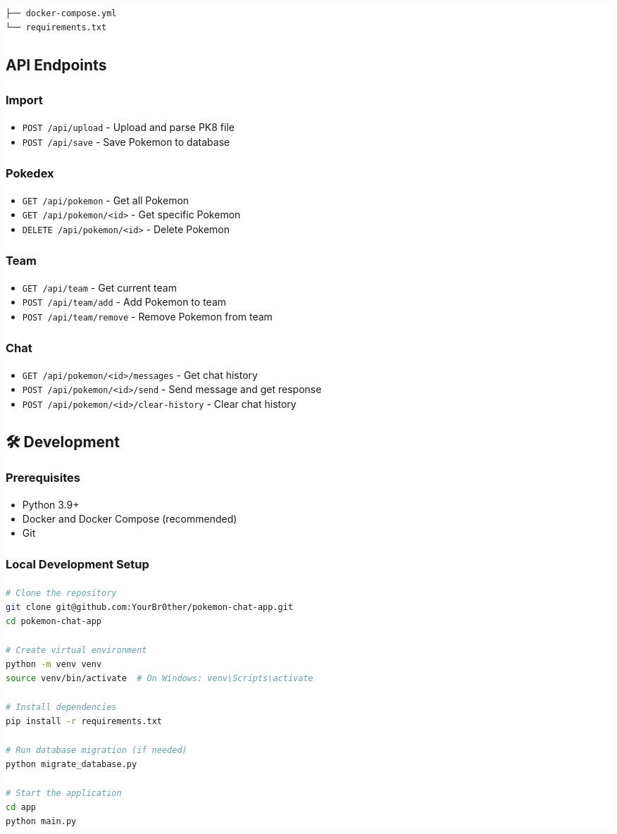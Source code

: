 ```
├── docker-compose.yml
└── requirements.txt
```

## API Endpoints

### Import
- `POST /api/upload` - Upload and parse PK8 file
- `POST /api/save` - Save Pokemon to database

### Pokedex
- `GET /api/pokemon` - Get all Pokemon
- `GET /api/pokemon/<id>` - Get specific Pokemon
- `DELETE /api/pokemon/<id>` - Delete Pokemon

### Team
- `GET /api/team` - Get current team
- `POST /api/team/add` - Add Pokemon to team
- `POST /api/team/remove` - Remove Pokemon from team

### Chat
- `GET /api/pokemon/<id>/messages` - Get chat history
- `POST /api/pokemon/<id>/send` - Send message and get response
- `POST /api/pokemon/<id>/clear-history` - Clear chat history

## 🛠️ Development

### Prerequisites
- Python 3.9+
- Docker and Docker Compose (recommended)
- Git

### Local Development Setup
```bash
# Clone the repository
git clone git@github.com:YourBr0ther/pokemon-chat-app.git
cd pokemon-chat-app

# Create virtual environment
python -m venv venv
source venv/bin/activate  # On Windows: venv\Scripts\activate

# Install dependencies
pip install -r requirements.txt

# Run database migration (if needed)
python migrate_database.py

# Start the application
cd app
python main.py
```

